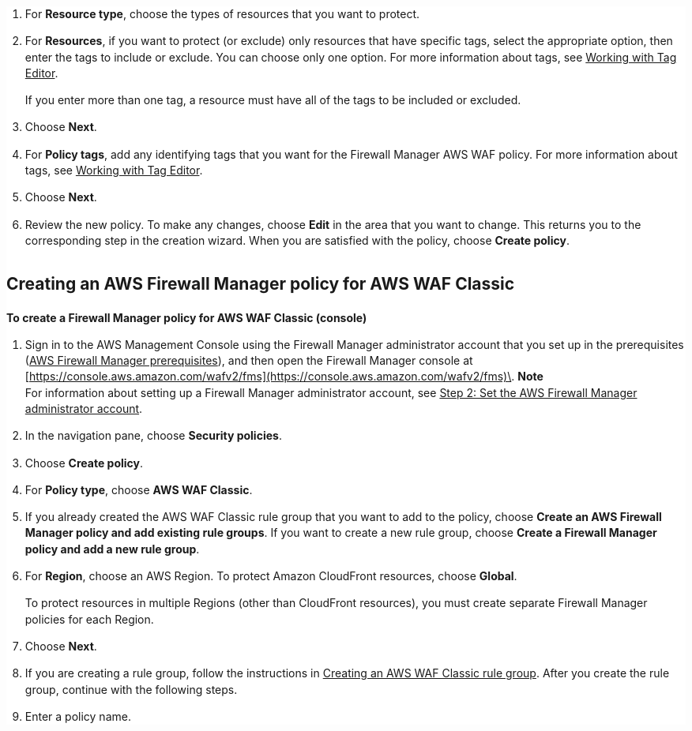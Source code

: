 1. For **Resource type**, choose the types of resources that you want to protect\.

1. For **Resources**, if you want to protect \(or exclude\) only resources that have specific tags, select the appropriate option, then enter the tags to include or exclude\. You can choose only one option\. For more information about tags, see [Working with Tag Editor](https://docs.aws.amazon.com/awsconsolehelpdocs/latest/gsg/tag-editor.html)\. 

   If you enter more than one tag, a resource must have all of the tags to be included or excluded\.

1. Choose **Next**\.

1. For **Policy tags**, add any identifying tags that you want for the Firewall Manager AWS WAF policy\. For more information about tags, see [Working with Tag Editor](https://docs.aws.amazon.com/awsconsolehelpdocs/latest/gsg/tag-editor.html)\.

1. Choose **Next**\.

1. Review the new policy\. To make any changes, choose **Edit** in the area that you want to change\. This returns you to the corresponding step in the creation wizard\. When you are satisfied with the policy, choose **Create policy**\.

## Creating an AWS Firewall Manager policy for AWS WAF Classic<a name="creating-firewall-manager-policy-for-classic-waf"></a>

**To create a Firewall Manager policy for AWS WAF Classic \(console\)**

1. Sign in to the AWS Management Console using the Firewall Manager administrator account that you set up in the prerequisites \([AWS Firewall Manager prerequisites](fms-prereq.md)\), and then open the Firewall Manager console at [https://console.aws.amazon.com/wafv2/fms](https://console.aws.amazon.com/wafv2/fms)\. 
**Note**  
For information about setting up a Firewall Manager administrator account, see [Step 2: Set the AWS Firewall Manager administrator account](enable-integration.md)\.

1. In the navigation pane, choose **Security policies**\.

1. Choose **Create policy**\.

1. For **Policy type**, choose **AWS WAF Classic**\. 

1. If you already created the AWS WAF Classic rule group that you want to add to the policy, choose **Create an AWS Firewall Manager policy and add existing rule groups**\. If you want to create a new rule group, choose **Create a Firewall Manager policy and add a new rule group**\.

1. For **Region**, choose an AWS Region\. To protect Amazon CloudFront resources, choose **Global**\.

   To protect resources in multiple Regions \(other than CloudFront resources\), you must create separate Firewall Manager policies for each Region\.

1. Choose **Next**\.

1. If you are creating a rule group, follow the instructions in [Creating an AWS WAF Classic rule group](classic-create-rule-group.md)\. After you create the rule group, continue with the following steps\.

1. Enter a policy name\.
